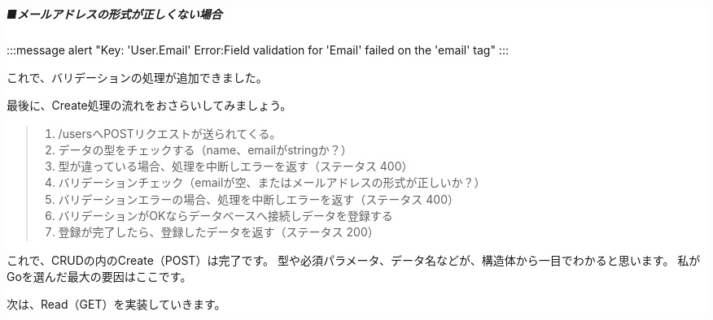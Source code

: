 ##### ■メールアドレスの形式が正しくない場合
:::message alert
"Key: 'User.Email' Error:Field validation for 'Email' failed on the 'email' tag"
:::

これで、バリデーションの処理が追加できました。

最後に、Create処理の流れをおさらいしてみましょう。
> 1. /usersへPOSTリクエストが送られてくる。
> 2. データの型をチェックする（name、emailがstringか？）
> 3. 型が違っている場合、処理を中断しエラーを返す（ステータス 400）
> 4. バリデーションチェック（emailが空、またはメールアドレスの形式が正しいか？）
> 5. バリデーションエラーの場合、処理を中断しエラーを返す（ステータス 400）
> 6. バリデーションがOKならデータベースへ接続しデータを登録する
> 7. 登録が完了したら、登録したデータを返す（ステータス 200）

これで、CRUDの内のCreate（POST）は完了です。
型や必須パラメータ、データ名などが、構造体から一目でわかると思います。
私がGoを選んだ最大の要因はここです。

次は、Read（GET）を実装していきます。
